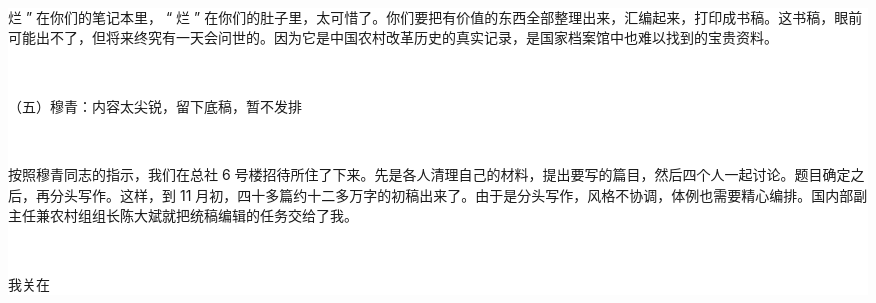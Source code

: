   </span>
  <span class="s1">
   烂
  </span>
  <span class="s2">
   ”
  </span>
  <span class="s1">
   在你们的笔记本里，
  </span>
  <span class="s2">
   “
  </span>
  <span class="s1">
   烂
  </span>
  <span class="s2">
   ”
  </span>
  <span class="s1">
   在你们的肚子里，太可惜了。你们要把有价值的东西全部整理出来，汇编起来，打印成书稿。这书稿，眼前可能出不了，但将来终究有一天会问世的。因为它是中国农村改革历史的真实记录，是国家档案馆中也难以找到的宝贵资料。
  </span>
 </p>
 <p class="p1">
  <span class="s1">
  </span>
  <br/>
 </p>
 <p class="p2">
  <span class="s1">
   （五）穆青：内容太尖锐，留下底稿，暂不发排
  </span>
 </p>
 <p class="p1">
  <span class="s1">
  </span>
  <br/>
 </p>
 <p class="p2">
  <span class="s1">
   按照穆青同志的指示，我们在总社
  </span>
  <span class="s2">
   6
  </span>
  <span class="s1">
   号楼招待所住了下来。先是各人清理自己的材料，提出要写的篇目，然后四个人一起讨论。题目确定之后，再分头写作。这样，到
  </span>
  <span class="s2">
   11
  </span>
  <span class="s1">
   月初，四十多篇约十二多万字的初稿出来了。由于是分头写作，风格不协调，体例也需要精心编排。国内部副主任兼农村组组长陈大斌就把统稿编辑的任务交给了我。
  </span>
 </p>
 <p class="p1">
  <span class="s1">
  </span>
  <br/>
 </p>
 <p class="p2">
  <span class="s1">
   我关在